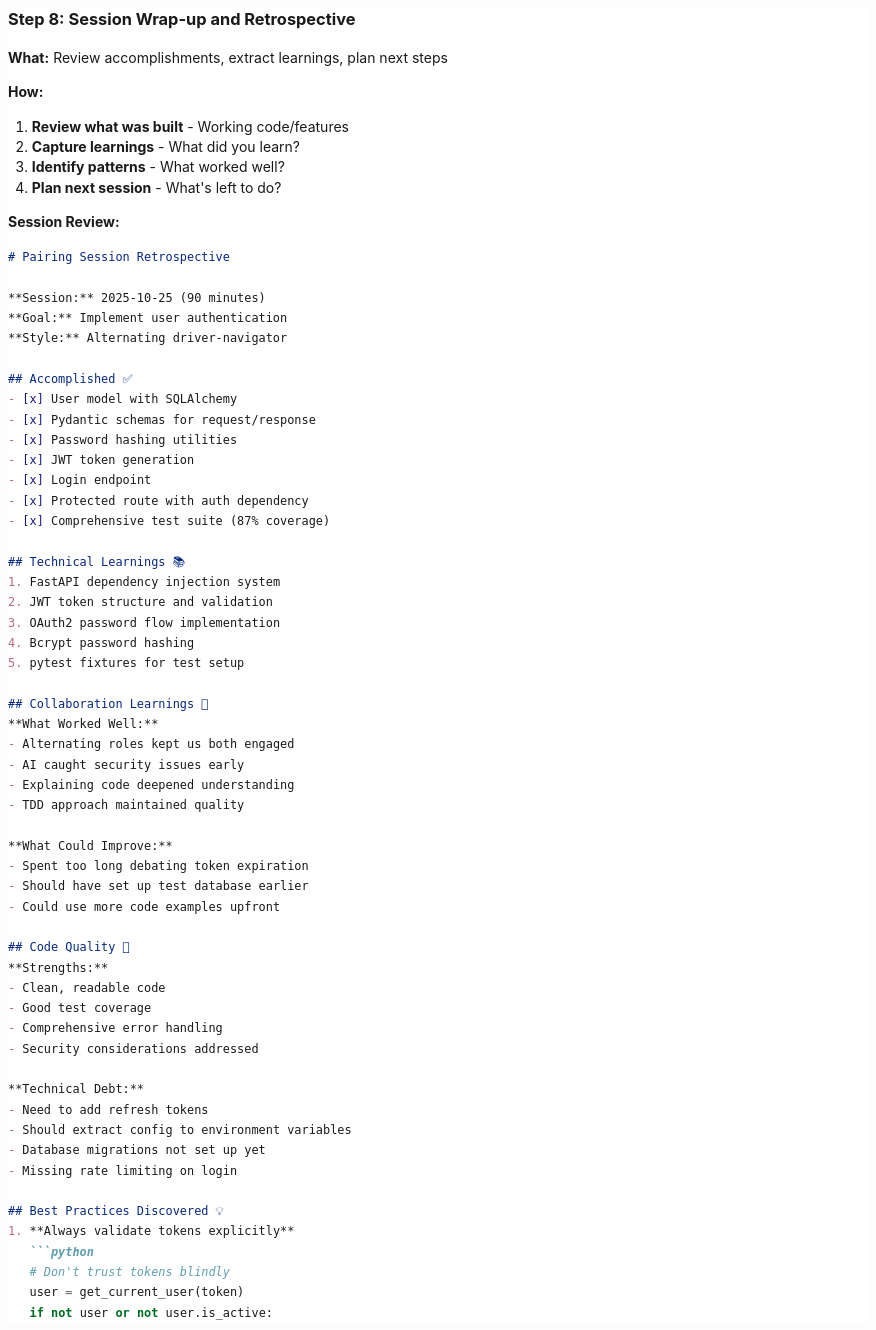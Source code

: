 ### Step 8: Session Wrap-up and Retrospective

**What:** Review accomplishments, extract learnings, plan next steps

**How:**
1. **Review what was built** - Working code/features
2. **Capture learnings** - What did you learn?
3. **Identify patterns** - What worked well?
4. **Plan next session** - What's left to do?

**Session Review:**
```markdown
# Pairing Session Retrospective

**Session:** 2025-10-25 (90 minutes)
**Goal:** Implement user authentication
**Style:** Alternating driver-navigator

## Accomplished ✅
- [x] User model with SQLAlchemy
- [x] Pydantic schemas for request/response
- [x] Password hashing utilities
- [x] JWT token generation
- [x] Login endpoint
- [x] Protected route with auth dependency
- [x] Comprehensive test suite (87% coverage)

## Technical Learnings 📚
1. FastAPI dependency injection system
2. JWT token structure and validation
3. OAuth2 password flow implementation
4. Bcrypt password hashing
5. pytest fixtures for test setup

## Collaboration Learnings 🤝
**What Worked Well:**
- Alternating roles kept us both engaged
- AI caught security issues early
- Explaining code deepened understanding
- TDD approach maintained quality

**What Could Improve:**
- Spent too long debating token expiration
- Should have set up test database earlier
- Could use more code examples upfront

## Code Quality 🌟
**Strengths:**
- Clean, readable code
- Good test coverage
- Comprehensive error handling
- Security considerations addressed

**Technical Debt:**
- Need to add refresh tokens
- Should extract config to environment variables
- Database migrations not set up yet
- Missing rate limiting on login

## Best Practices Discovered 💡
1. **Always validate tokens explicitly**
   ```python
   # Don't trust tokens blindly
   user = get_current_user(token)
   if not user or not user.is_active:
```